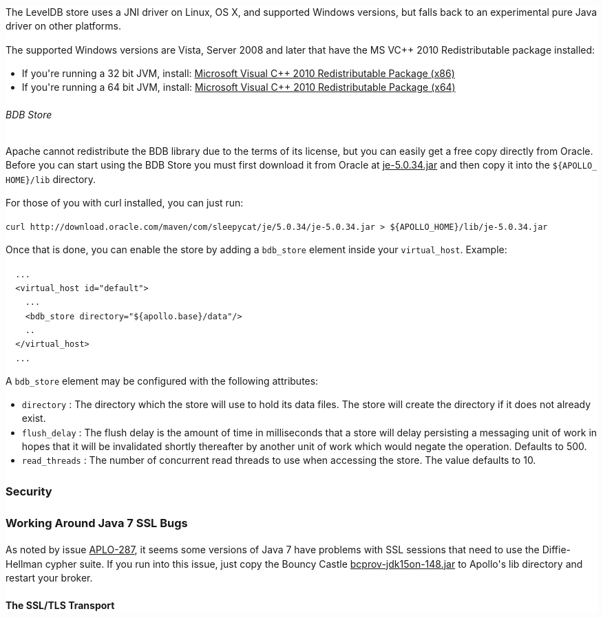 The LevelDB store uses a JNI driver on Linux, OS X, and supported Windows versions, but falls back to an experimental pure Java driver on other platforms.

The supported Windows versions are Vista, Server 2008 and later that have the MS VC++ 2010 Redistributable package installed:

*   If you're running a 32 bit JVM, install: [Microsoft Visual C++ 2010 Redistributable Package (x86)](http://www.microsoft.com/en-us/download/details.aspx?id=5555)
*   If you're running a 64 bit JVM, install: [Microsoft Visual C++ 2010 Redistributable Package (x64)](http://www.microsoft.com/en-us/download/details.aspx?id=14632)

###### BDB Store

Apache cannot redistribute the BDB library due to the terms of its license, but you can easily get a free copy directly from Oracle. Before you can start using the BDB Store you must first download it from Oracle at [je-5.0.34.jar](http://download.oracle.com/maven/com/sleepycat/je/5.0.34/je-5.0.34.jar) and then copy it into the `${APOLLO_HOME}/lib` directory.

For those of you with curl installed, you can just run:

    curl http://download.oracle.com/maven/com/sleepycat/je/5.0.34/je-5.0.34.jar > ${APOLLO_HOME}/lib/je-5.0.34.jar

Once that is done, you can enable the store by adding a `bdb_store` element inside your `virtual_host`. Example:

    
      ...
      <virtual_host id="default">
        ...
        <bdb_store directory="${apollo.base}/data"/>
        ..
      </virtual_host>
      ...
    

A `bdb_store` element may be configured with the following attributes:

*   `directory` : The directory which the store will use to hold its data files. The store will create the directory if it does not already exist.
*   `flush_delay` : The flush delay is the amount of time in milliseconds that a store will delay persisting a messaging unit of work in hopes that it will be invalidated shortly thereafter by another unit of work which would negate the operation. Defaults to 500.
*   `read_threads` : The number of concurrent read threads to use when accessing the store. The value defaults to 10.

### Security

### Working Around Java 7 SSL Bugs

As noted by issue [APLO-287](https://issues.apache.org/jira/browse/APLO-287), it seems some versions of Java 7 have problems with SSL sessions that need to use the Diffie-Hellman cypher suite. If you run into this issue, just copy the Bouncy Castle [bcprov-jdk15on-148.jar](http://www.bouncycastle.org/download/bcprov-jdk15on-148.jar) to Apollo's lib directory and restart your broker.

#### The SSL/TLS Transport
